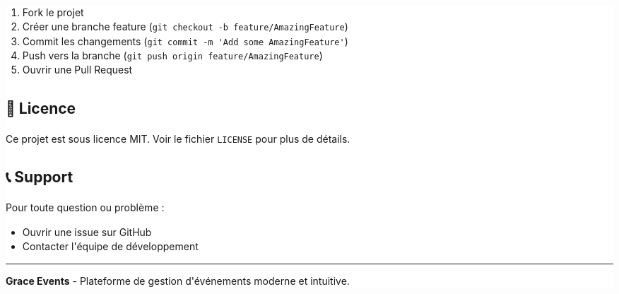 1. Fork le projet
2. Créer une branche feature (`git checkout -b feature/AmazingFeature`)
3. Commit les changements (`git commit -m 'Add some AmazingFeature'`)
4. Push vers la branche (`git push origin feature/AmazingFeature`)
5. Ouvrir une Pull Request

## 📄 Licence

Ce projet est sous licence MIT. Voir le fichier `LICENSE` pour plus de détails.

## 📞 Support

Pour toute question ou problème :
- Ouvrir une issue sur GitHub
- Contacter l'équipe de développement

---

**Grace Events** - Plateforme de gestion d'événements moderne et intuitive. 